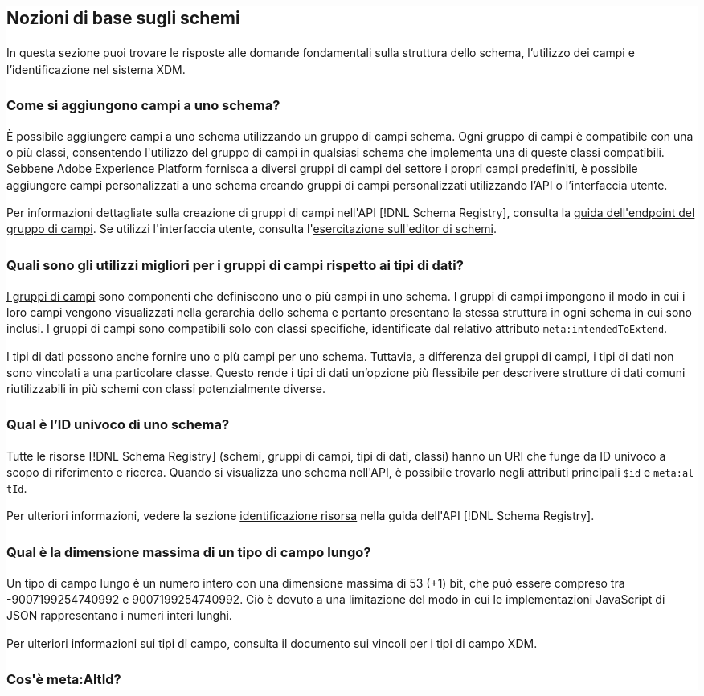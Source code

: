 ## Nozioni di base sugli schemi

In questa sezione puoi trovare le risposte alle domande fondamentali sulla struttura dello schema, l’utilizzo dei campi e l’identificazione nel sistema XDM.

### Come si aggiungono campi a uno schema?

È possibile aggiungere campi a uno schema utilizzando un gruppo di campi schema. Ogni gruppo di campi è compatibile con una o più classi, consentendo l&#39;utilizzo del gruppo di campi in qualsiasi schema che implementa una di queste classi compatibili. Sebbene Adobe Experience Platform fornisca a diversi gruppi di campi del settore i propri campi predefiniti, è possibile aggiungere campi personalizzati a uno schema creando gruppi di campi personalizzati utilizzando l’API o l’interfaccia utente.

Per informazioni dettagliate sulla creazione di gruppi di campi nell&#39;API [!DNL Schema Registry], consulta la [guida dell&#39;endpoint del gruppo di campi](api/field-groups.md#create). Se utilizzi l&#39;interfaccia utente, consulta l&#39;[esercitazione sull&#39;editor di schemi](./tutorials/create-schema-ui.md).

### Quali sono gli utilizzi migliori per i gruppi di campi rispetto ai tipi di dati?

[I gruppi di campi](./schema/composition.md#field-group) sono componenti che definiscono uno o più campi in uno schema. I gruppi di campi impongono il modo in cui i loro campi vengono visualizzati nella gerarchia dello schema e pertanto presentano la stessa struttura in ogni schema in cui sono inclusi. I gruppi di campi sono compatibili solo con classi specifiche, identificate dal relativo attributo `meta:intendedToExtend`.

[I tipi di dati](./schema/composition.md#data-type) possono anche fornire uno o più campi per uno schema. Tuttavia, a differenza dei gruppi di campi, i tipi di dati non sono vincolati a una particolare classe. Questo rende i tipi di dati un’opzione più flessibile per descrivere strutture di dati comuni riutilizzabili in più schemi con classi potenzialmente diverse.

### Qual è l’ID univoco di uno schema?

Tutte le risorse [!DNL Schema Registry] (schemi, gruppi di campi, tipi di dati, classi) hanno un URI che funge da ID univoco a scopo di riferimento e ricerca. Quando si visualizza uno schema nell&#39;API, è possibile trovarlo negli attributi principali `$id` e `meta:altId`.

Per ulteriori informazioni, vedere la sezione [identificazione risorsa](api/getting-started.md#resource-identification) nella guida dell&#39;API [!DNL Schema Registry].

### Qual è la dimensione massima di un tipo di campo lungo?

Un tipo di campo lungo è un numero intero con una dimensione massima di 53 (+1) bit, che può essere compreso tra -9007199254740992 e 9007199254740992. Ciò è dovuto a una limitazione del modo in cui le implementazioni JavaScript di JSON rappresentano i numeri interi lunghi.

Per ulteriori informazioni sui tipi di campo, consulta il documento sui [vincoli per i tipi di campo XDM](./schema/field-constraints.md).

### Cos&#39;è meta:AltId?
